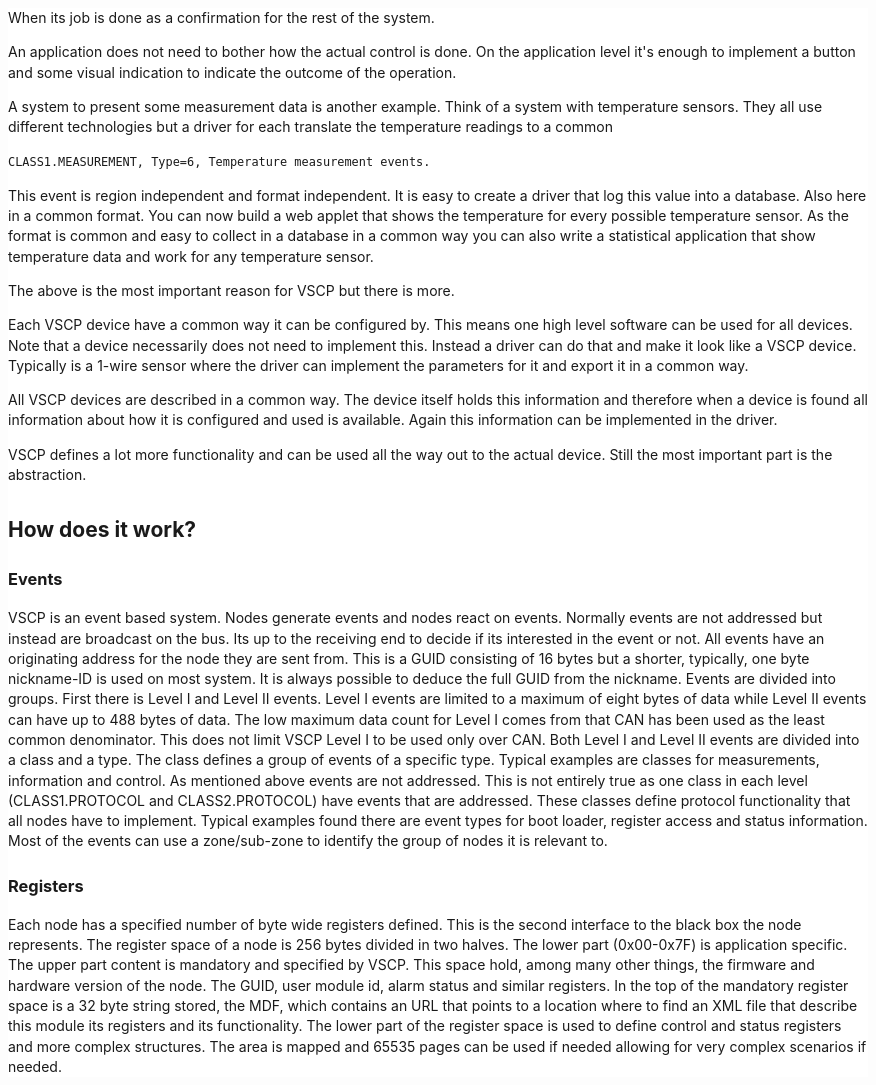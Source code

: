 When its job is done as a confirmation for the rest of the system.

An application does not need to bother how the actual control is done. On the application level it's enough to implement a button and some visual indication to indicate the outcome of the operation.

A system to present some measurement data is another example. Think of a system with temperature sensors. They all use different technologies but a driver for each translate the temperature readings to a common

    CLASS1.MEASUREMENT, Type=6, Temperature measurement events. 

This event is region independent and format independent. It is easy to create a driver that log this value into a database. Also here in a common format. You can now build a web applet that shows the temperature for every possible temperature sensor. As the format is common and easy to collect in a database in a common way you can also write a statistical application that show temperature data and work for any temperature sensor.

The above is the most important reason for VSCP but there is more.

Each VSCP device have a common way it can be configured by. This means one high level software can be used for all devices. Note that a device necessarily does not need to implement this. Instead a driver can do that and make it look like a VSCP device. Typically is a 1-wire sensor where the driver can implement the parameters for it and export it in a common way.

All VSCP devices are described in a common way. The device itself holds this information and therefore when a device is found all information about how it is configured and used is available. Again this information can be implemented in the driver.

VSCP defines a lot more functionality and can be used all the way out to the actual device. Still the most important part is the abstraction. 

## How does it work?

### Events

VSCP is an event based system. Nodes generate events and nodes react on events. Normally events are not addressed but instead are broadcast on the bus. Its up to the receiving end to decide if its interested in the event or not. All events have an originating address for the node they are sent from. This is a GUID consisting of 16 bytes but a shorter, typically, one byte nickname-ID is used on most system. It is always possible to deduce the full GUID from the nickname. Events are divided into groups. First there is Level I and Level II events. Level I events are limited to a maximum of eight bytes of data while Level II events can have up to 488 bytes of data. The low maximum data count for Level I comes from that CAN has been used as the least common denominator. This does not limit VSCP Level I to be used only over CAN. Both Level I and Level II events are divided into a class and a type. The class defines a group of events of a specific type. Typical examples are classes for measurements, information and control. As mentioned above events are not addressed. This is not entirely true as one class in each level (CLASS1.PROTOCOL and CLASS2.PROTOCOL) have events that are addressed. These classes define protocol functionality that all nodes have to implement. Typical examples found there are event types for boot loader, register access and status information. Most of the events can use a zone/sub-zone to identify the group of nodes it is relevant to.

### Registers

Each node has a specified number of byte wide registers defined. This is the second interface to the black box the node represents. The register space of a node is 256 bytes divided in two halves. The lower part (0x00-0x7F) is application specific. The upper part content is mandatory and specified by VSCP. This space hold, among many other things, the firmware and hardware version of the node. The GUID, user module id, alarm status and similar registers. In the top of the mandatory register space is a 32 byte string stored, the MDF, which contains an URL that points to a location where to find an XML file that describe this module its registers and its functionality. The lower part of the register space is used to define control and status registers and more complex structures. The area is mapped and 65535 pages can be used if needed allowing for very complex scenarios if needed.
